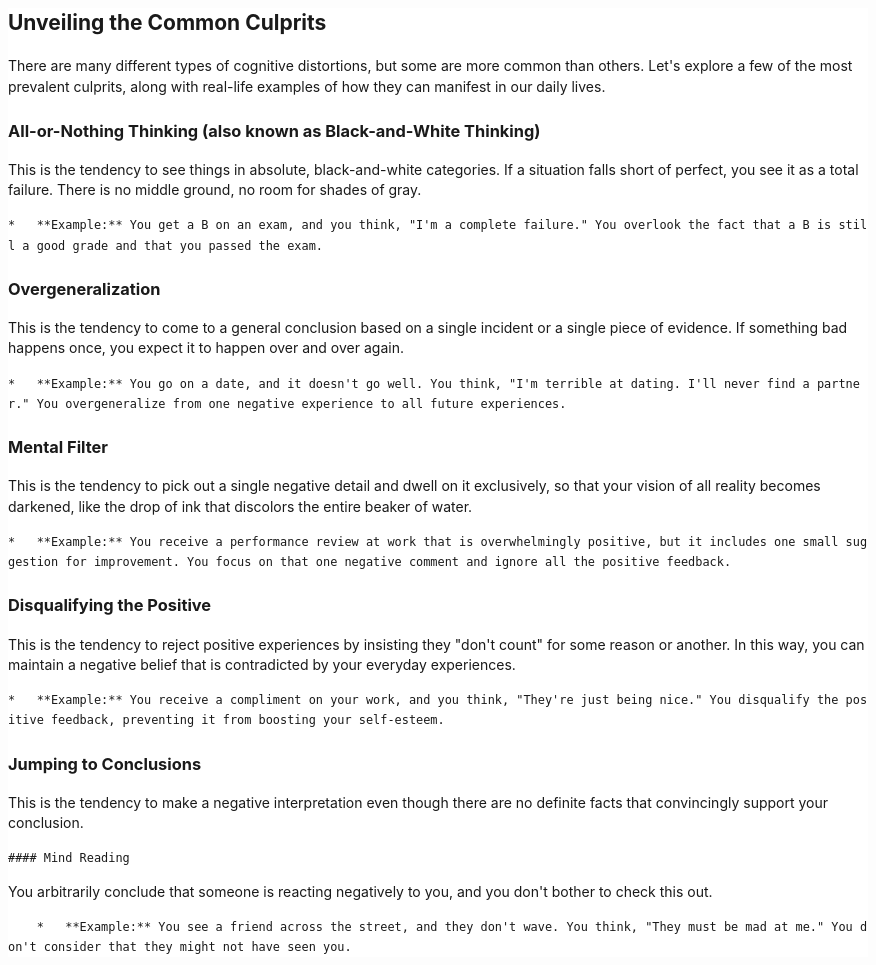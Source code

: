## Unveiling the Common Culprits

There are many different types of cognitive distortions, but some are more common than others. Let's explore a few of the most prevalent culprits, along with real-life examples of how they can manifest in our daily lives.

### All-or-Nothing Thinking (also known as Black-and-White Thinking)

This is the tendency to see things in absolute, black-and-white categories. If a situation falls short of perfect, you see it as a total failure. There is no middle ground, no room for shades of gray.

    *   **Example:** You get a B on an exam, and you think, "I'm a complete failure." You overlook the fact that a B is still a good grade and that you passed the exam.

### Overgeneralization

This is the tendency to come to a general conclusion based on a single incident or a single piece of evidence. If something bad happens once, you expect it to happen over and over again.

    *   **Example:** You go on a date, and it doesn't go well. You think, "I'm terrible at dating. I'll never find a partner." You overgeneralize from one negative experience to all future experiences.

### Mental Filter

This is the tendency to pick out a single negative detail and dwell on it exclusively, so that your vision of all reality becomes darkened, like the drop of ink that discolors the entire beaker of water.

    *   **Example:** You receive a performance review at work that is overwhelmingly positive, but it includes one small suggestion for improvement. You focus on that one negative comment and ignore all the positive feedback.

### Disqualifying the Positive

This is the tendency to reject positive experiences by insisting they "don't count" for some reason or another. In this way, you can maintain a negative belief that is contradicted by your everyday experiences.

    *   **Example:** You receive a compliment on your work, and you think, "They're just being nice." You disqualify the positive feedback, preventing it from boosting your self-esteem.

### Jumping to Conclusions

This is the tendency to make a negative interpretation even though there are no definite facts that convincingly support your conclusion.

    #### Mind Reading

You arbitrarily conclude that someone is reacting negatively to you, and you don't bother to check this out.

        *   **Example:** You see a friend across the street, and they don't wave. You think, "They must be mad at me." You don't consider that they might not have seen you.
